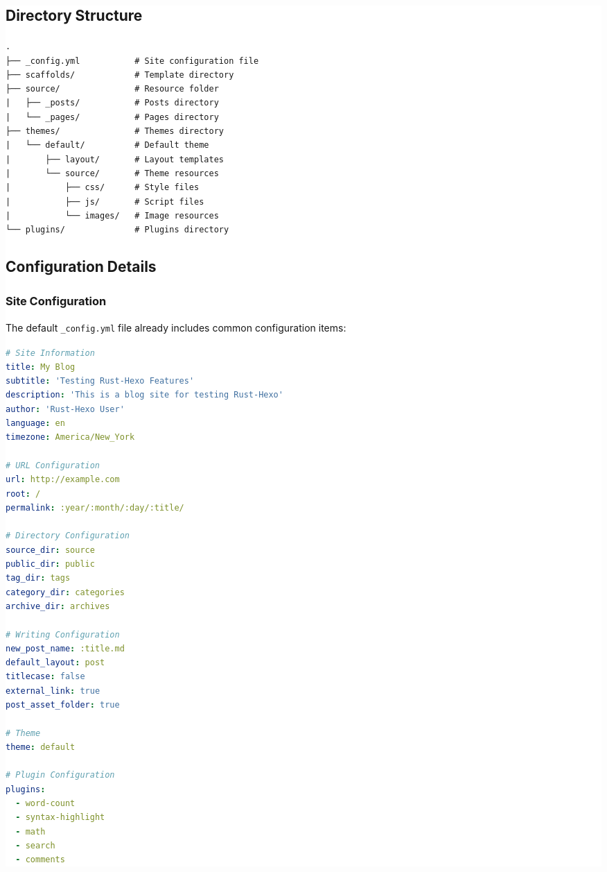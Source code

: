 ## Directory Structure

```
.
├── _config.yml           # Site configuration file
├── scaffolds/            # Template directory
├── source/               # Resource folder
|   ├── _posts/           # Posts directory
|   └── _pages/           # Pages directory
├── themes/               # Themes directory
|   └── default/          # Default theme
|       ├── layout/       # Layout templates
|       └── source/       # Theme resources
|           ├── css/      # Style files
|           ├── js/       # Script files
|           └── images/   # Image resources
└── plugins/              # Plugins directory
```

## Configuration Details

### Site Configuration

The default `_config.yml` file already includes common configuration items:

```yaml
# Site Information
title: My Blog
subtitle: 'Testing Rust-Hexo Features'
description: 'This is a blog site for testing Rust-Hexo'
author: 'Rust-Hexo User'
language: en
timezone: America/New_York

# URL Configuration
url: http://example.com
root: /
permalink: :year/:month/:day/:title/

# Directory Configuration
source_dir: source
public_dir: public
tag_dir: tags
category_dir: categories
archive_dir: archives

# Writing Configuration
new_post_name: :title.md
default_layout: post
titlecase: false
external_link: true
post_asset_folder: true

# Theme
theme: default

# Plugin Configuration
plugins:
  - word-count
  - syntax-highlight
  - math
  - search
  - comments
```